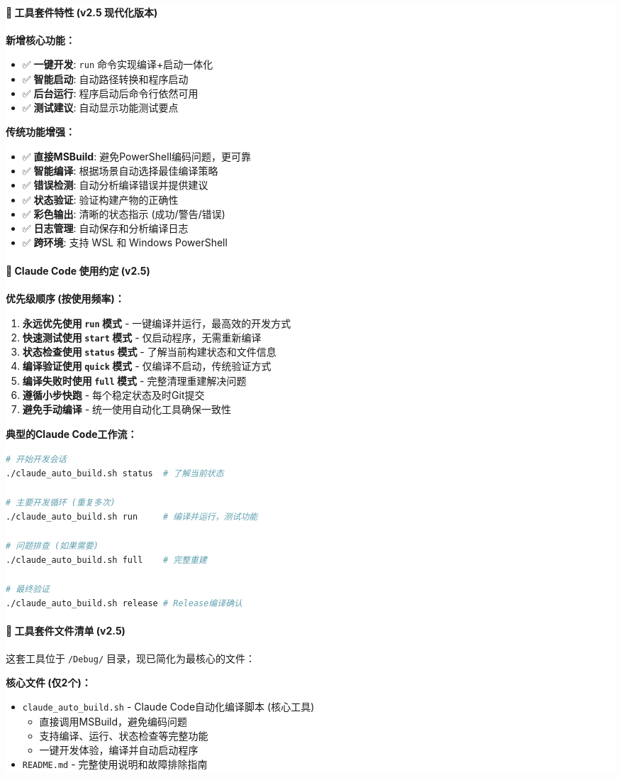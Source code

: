 #### 🚀 工具套件特性 (v2.5 现代化版本)

**新增核心功能：**
- ✅ **一键开发**: `run` 命令实现编译+启动一体化
- ✅ **智能启动**: 自动路径转换和程序启动
- ✅ **后台运行**: 程序启动后命令行依然可用
- ✅ **测试建议**: 自动显示功能测试要点

**传统功能增强：**
- ✅ **直接MSBuild**: 避免PowerShell编码问题，更可靠
- ✅ **智能编译**: 根据场景自动选择最佳编译策略
- ✅ **错误检测**: 自动分析编译错误并提供建议
- ✅ **状态验证**: 验证构建产物的正确性
- ✅ **彩色输出**: 清晰的状态指示 (成功/警告/错误)
- ✅ **日志管理**: 自动保存和分析编译日志
- ✅ **跨环境**: 支持 WSL 和 Windows PowerShell

#### 🎯 Claude Code 使用约定 (v2.5)

**优先级顺序 (按使用频率)：**
1. **永远优先使用 `run` 模式** - 一键编译并运行，最高效的开发方式
2. **快速测试使用 `start` 模式** - 仅启动程序，无需重新编译
3. **状态检查使用 `status` 模式** - 了解当前构建状态和文件信息
4. **编译验证使用 `quick` 模式** - 仅编译不启动，传统验证方式
5. **编译失败时使用 `full` 模式** - 完整清理重建解决问题
6. **遵循小步快跑** - 每个稳定状态及时Git提交
7. **避免手动编译** - 统一使用自动化工具确保一致性

**典型的Claude Code工作流：**
```bash
# 开始开发会话
./claude_auto_build.sh status  # 了解当前状态

# 主要开发循环 (重复多次)
./claude_auto_build.sh run     # 编译并运行，测试功能

# 问题排查 (如果需要)
./claude_auto_build.sh full    # 完整重建

# 最终验证
./claude_auto_build.sh release # Release编译确认
```

#### 📁 工具套件文件清单 (v2.5)

这套工具位于 `/Debug/` 目录，现已简化为最核心的文件：

**核心文件 (仅2个)：**
- `claude_auto_build.sh` - Claude Code自动化编译脚本 (核心工具)
  - 直接调用MSBuild，避免编码问题
  - 支持编译、运行、状态检查等完整功能
  - 一键开发体验，编译并自动启动程序
- `README.md` - 完整使用说明和故障排除指南
